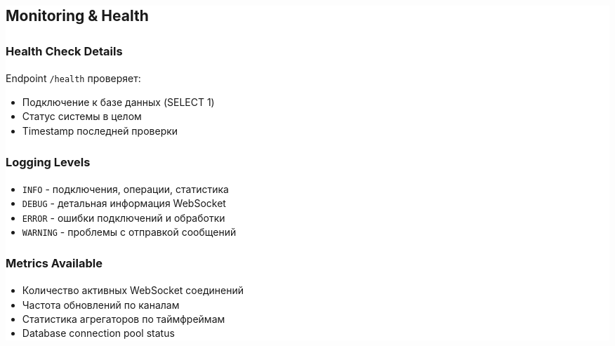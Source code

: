 ## Monitoring & Health

### Health Check Details
Endpoint `/health` проверяет:
- Подключение к базе данных (SELECT 1)
- Статус системы в целом
- Timestamp последней проверки

### Logging Levels
- `INFO` - подключения, операции, статистика  
- `DEBUG` - детальная информация WebSocket
- `ERROR` - ошибки подключений и обработки
- `WARNING` - проблемы с отправкой сообщений

### Metrics Available
- Количество активных WebSocket соединений
- Частота обновлений по каналам
- Статистика агрегаторов по таймфреймам
- Database connection pool status